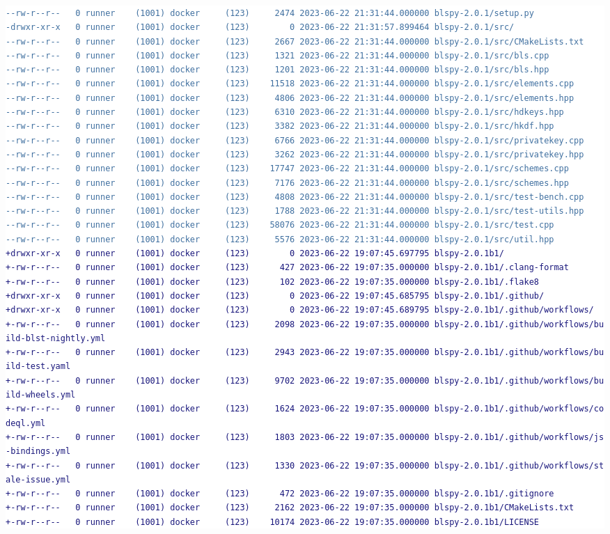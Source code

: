 ```diff
--rw-r--r--   0 runner    (1001) docker     (123)     2474 2023-06-22 21:31:44.000000 blspy-2.0.1/setup.py
-drwxr-xr-x   0 runner    (1001) docker     (123)        0 2023-06-22 21:31:57.899464 blspy-2.0.1/src/
--rw-r--r--   0 runner    (1001) docker     (123)     2667 2023-06-22 21:31:44.000000 blspy-2.0.1/src/CMakeLists.txt
--rw-r--r--   0 runner    (1001) docker     (123)     1321 2023-06-22 21:31:44.000000 blspy-2.0.1/src/bls.cpp
--rw-r--r--   0 runner    (1001) docker     (123)     1201 2023-06-22 21:31:44.000000 blspy-2.0.1/src/bls.hpp
--rw-r--r--   0 runner    (1001) docker     (123)    11518 2023-06-22 21:31:44.000000 blspy-2.0.1/src/elements.cpp
--rw-r--r--   0 runner    (1001) docker     (123)     4806 2023-06-22 21:31:44.000000 blspy-2.0.1/src/elements.hpp
--rw-r--r--   0 runner    (1001) docker     (123)     6310 2023-06-22 21:31:44.000000 blspy-2.0.1/src/hdkeys.hpp
--rw-r--r--   0 runner    (1001) docker     (123)     3382 2023-06-22 21:31:44.000000 blspy-2.0.1/src/hkdf.hpp
--rw-r--r--   0 runner    (1001) docker     (123)     6766 2023-06-22 21:31:44.000000 blspy-2.0.1/src/privatekey.cpp
--rw-r--r--   0 runner    (1001) docker     (123)     3262 2023-06-22 21:31:44.000000 blspy-2.0.1/src/privatekey.hpp
--rw-r--r--   0 runner    (1001) docker     (123)    17747 2023-06-22 21:31:44.000000 blspy-2.0.1/src/schemes.cpp
--rw-r--r--   0 runner    (1001) docker     (123)     7176 2023-06-22 21:31:44.000000 blspy-2.0.1/src/schemes.hpp
--rw-r--r--   0 runner    (1001) docker     (123)     4808 2023-06-22 21:31:44.000000 blspy-2.0.1/src/test-bench.cpp
--rw-r--r--   0 runner    (1001) docker     (123)     1788 2023-06-22 21:31:44.000000 blspy-2.0.1/src/test-utils.hpp
--rw-r--r--   0 runner    (1001) docker     (123)    58076 2023-06-22 21:31:44.000000 blspy-2.0.1/src/test.cpp
--rw-r--r--   0 runner    (1001) docker     (123)     5576 2023-06-22 21:31:44.000000 blspy-2.0.1/src/util.hpp
+drwxr-xr-x   0 runner    (1001) docker     (123)        0 2023-06-22 19:07:45.697795 blspy-2.0.1b1/
+-rw-r--r--   0 runner    (1001) docker     (123)      427 2023-06-22 19:07:35.000000 blspy-2.0.1b1/.clang-format
+-rw-r--r--   0 runner    (1001) docker     (123)      102 2023-06-22 19:07:35.000000 blspy-2.0.1b1/.flake8
+drwxr-xr-x   0 runner    (1001) docker     (123)        0 2023-06-22 19:07:45.685795 blspy-2.0.1b1/.github/
+drwxr-xr-x   0 runner    (1001) docker     (123)        0 2023-06-22 19:07:45.689795 blspy-2.0.1b1/.github/workflows/
+-rw-r--r--   0 runner    (1001) docker     (123)     2098 2023-06-22 19:07:35.000000 blspy-2.0.1b1/.github/workflows/build-blst-nightly.yml
+-rw-r--r--   0 runner    (1001) docker     (123)     2943 2023-06-22 19:07:35.000000 blspy-2.0.1b1/.github/workflows/build-test.yaml
+-rw-r--r--   0 runner    (1001) docker     (123)     9702 2023-06-22 19:07:35.000000 blspy-2.0.1b1/.github/workflows/build-wheels.yml
+-rw-r--r--   0 runner    (1001) docker     (123)     1624 2023-06-22 19:07:35.000000 blspy-2.0.1b1/.github/workflows/codeql.yml
+-rw-r--r--   0 runner    (1001) docker     (123)     1803 2023-06-22 19:07:35.000000 blspy-2.0.1b1/.github/workflows/js-bindings.yml
+-rw-r--r--   0 runner    (1001) docker     (123)     1330 2023-06-22 19:07:35.000000 blspy-2.0.1b1/.github/workflows/stale-issue.yml
+-rw-r--r--   0 runner    (1001) docker     (123)      472 2023-06-22 19:07:35.000000 blspy-2.0.1b1/.gitignore
+-rw-r--r--   0 runner    (1001) docker     (123)     2162 2023-06-22 19:07:35.000000 blspy-2.0.1b1/CMakeLists.txt
+-rw-r--r--   0 runner    (1001) docker     (123)    10174 2023-06-22 19:07:35.000000 blspy-2.0.1b1/LICENSE
```